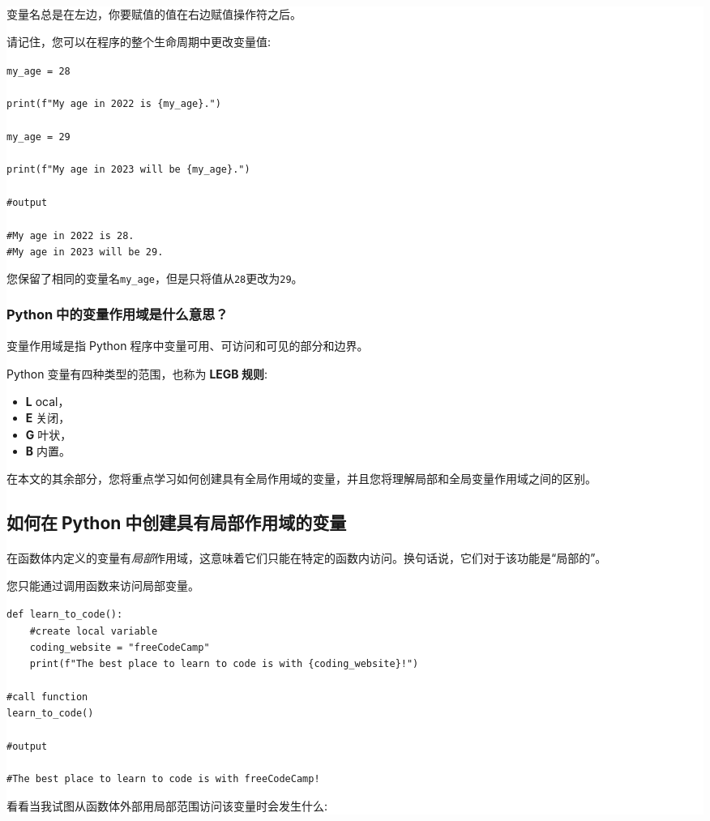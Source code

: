 变量名总是在左边，你要赋值的值在右边赋值操作符之后。

请记住，您可以在程序的整个生命周期中更改变量值:

```
my_age = 28

print(f"My age in 2022 is {my_age}.")

my_age = 29

print(f"My age in 2023 will be {my_age}.")

#output

#My age in 2022 is 28.
#My age in 2023 will be 29. 
```

您保留了相同的变量名`my_age`，但是只将值从`28`更改为`29`。

### Python 中的变量作用域是什么意思？

变量作用域是指 Python 程序中变量可用、可访问和可见的部分和边界。

Python 变量有四种类型的范围，也称为 **LEGB 规则**:

*   **L** ocal，
*   **E** 关闭，
*   **G** 叶状，
*   **B** 内置。

在本文的其余部分，您将重点学习如何创建具有全局作用域的变量，并且您将理解局部和全局变量作用域之间的区别。

## 如何在 Python 中创建具有局部作用域的变量

在函数体内定义的变量有*局部*作用域，这意味着它们只能在特定的函数内访问。换句话说，它们对于该功能是“局部的”。

您只能通过调用函数来访问局部变量。

```
def learn_to_code():
    #create local variable
    coding_website = "freeCodeCamp"
    print(f"The best place to learn to code is with {coding_website}!")

#call function
learn_to_code()

#output

#The best place to learn to code is with freeCodeCamp! 
```

看看当我试图从函数体外部用局部范围访问该变量时会发生什么:
